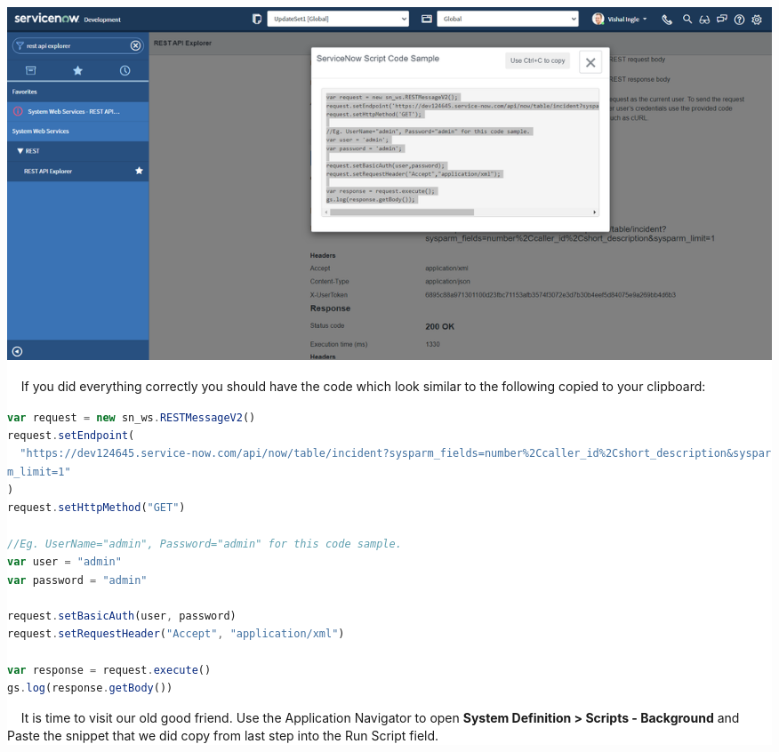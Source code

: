   ![XML13](./images/XML13.png)

&nbsp;&nbsp;&nbsp;&nbsp;If you did everything correctly you should have the code which look similar to the following copied to your clipboard:

```js
var request = new sn_ws.RESTMessageV2()
request.setEndpoint(
  "https://dev124645.service-now.com/api/now/table/incident?sysparm_fields=number%2Ccaller_id%2Cshort_description&sysparm_limit=1"
)
request.setHttpMethod("GET")

//Eg. UserName="admin", Password="admin" for this code sample.
var user = "admin"
var password = "admin"

request.setBasicAuth(user, password)
request.setRequestHeader("Accept", "application/xml")

var response = request.execute()
gs.log(response.getBody())
```

&nbsp;&nbsp;&nbsp;&nbsp;It is time to visit our old good friend. Use the Application Navigator to open **System Definition > Scripts - Background** and Paste the snippet that we did copy from last step into the Run Script field.